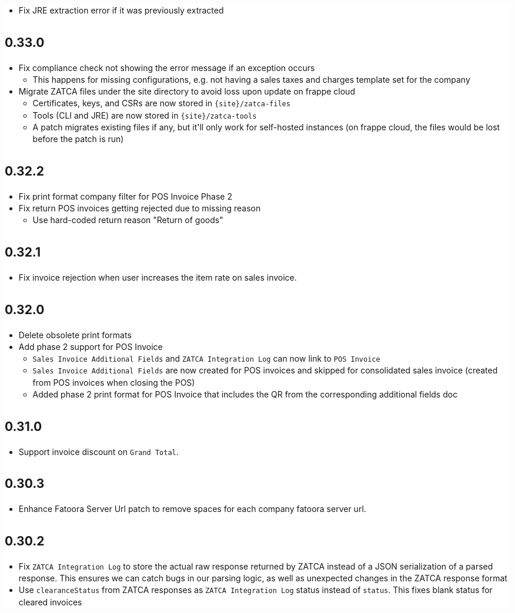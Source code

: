 * Fix JRE extraction error if it was previously extracted

## 0.33.0

* Fix compliance check not showing the error message if an exception occurs
  * This happens for missing configurations, e.g. not having a sales taxes and charges template set for the company
* Migrate ZATCA files under the site directory to avoid loss upon update on frappe cloud
  * Certificates, keys, and CSRs are now stored in `{site}/zatca-files`
  * Tools (CLI and JRE) are now stored in `{site}/zatca-tools`
  * A patch migrates existing files if any, but it'll only work for self-hosted instances (on frappe cloud, the files
    would be lost before the patch is run)

## 0.32.2

* Fix print format company filter for POS Invoice Phase 2
* Fix return POS invoices getting rejected due to missing reason
  * Use hard-coded return reason "Return of goods"

## 0.32.1

* Fix invoice rejection when user increases the item rate on sales invoice.

## 0.32.0

* Delete obsolete print formats
* Add phase 2 support for POS Invoice
  * `Sales Invoice Additional Fields` and `ZATCA Integration Log` can now link to `POS Invoice`
  * `Sales Invoice Additional Fields` are now created for POS invoices and skipped for consolidated sales invoice 
    (created from POS invoices when closing the POS)
  * Added phase 2 print format for POS Invoice that includes the QR from the corresponding additional fields doc

## 0.31.0

* Support invoice discount on `Grand Total`.

## 0.30.3

* Enhance Fatoora Server Url patch to remove spaces for each company fatoora server url.

## 0.30.2

* Fix `ZATCA Integration Log` to store the actual raw response returned by ZATCA instead of a JSON serialization of
  a parsed response. This ensures we can catch bugs in our parsing logic, as well as unexpected changes in the ZATCA
  response format
* Use `clearanceStatus` from ZATCA responses as `ZATCA Integration Log` status instead of `status`. This fixes
  blank status for cleared invoices

